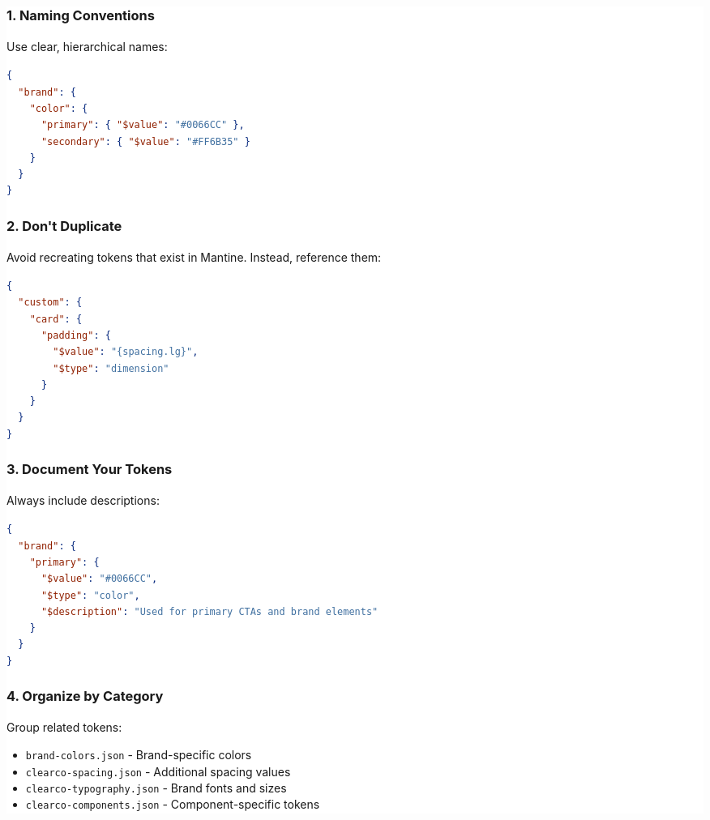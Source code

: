 ### 1. Naming Conventions

Use clear, hierarchical names:
```json
{
  "brand": {
    "color": {
      "primary": { "$value": "#0066CC" },
      "secondary": { "$value": "#FF6B35" }
    }
  }
}
```

### 2. Don't Duplicate

Avoid recreating tokens that exist in Mantine. Instead, reference them:
```json
{
  "custom": {
    "card": {
      "padding": {
        "$value": "{spacing.lg}",
        "$type": "dimension"
      }
    }
  }
}
```

### 3. Document Your Tokens

Always include descriptions:
```json
{
  "brand": {
    "primary": {
      "$value": "#0066CC",
      "$type": "color",
      "$description": "Used for primary CTAs and brand elements"
    }
  }
}
```

### 4. Organize by Category

Group related tokens:
- `brand-colors.json` - Brand-specific colors
- `clearco-spacing.json` - Additional spacing values
- `clearco-typography.json` - Brand fonts and sizes
- `clearco-components.json` - Component-specific tokens
